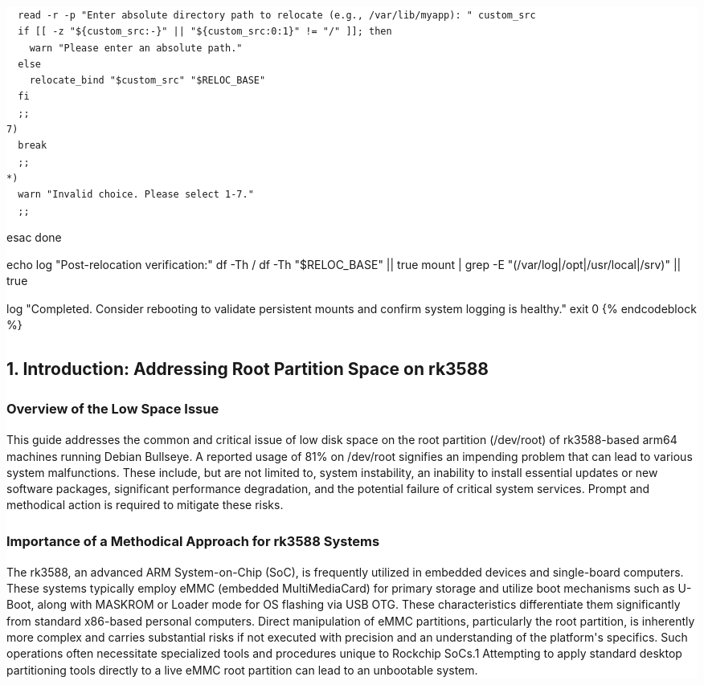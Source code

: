       read -r -p "Enter absolute directory path to relocate (e.g., /var/lib/myapp): " custom_src
      if [[ -z "${custom_src:-}" || "${custom_src:0:1}" != "/" ]]; then
        warn "Please enter an absolute path."
      else
        relocate_bind "$custom_src" "$RELOC_BASE"
      fi
      ;;
    7)
      break
      ;;
    *)
      warn "Invalid choice. Please select 1-7."
      ;;
  esac
done

echo
log "Post-relocation verification:"
df -Th /
df -Th "$RELOC_BASE" || true
mount | grep -E "(/var/log|/opt|/usr/local|/srv)" || true

log "Completed. Consider rebooting to validate persistent mounts and confirm system logging is healthy."
exit 0
{% endcodeblock %}

## **1\. Introduction: Addressing Root Partition Space on rk3588**

### **Overview of the Low Space Issue**

This guide addresses the common and critical issue of low disk space on the root partition (/dev/root) of rk3588-based arm64 machines running Debian Bullseye. A reported usage of 81% on /dev/root signifies an impending problem that can lead to various system malfunctions. These include, but are not limited to, system instability, an inability to install essential updates or new software packages, significant performance degradation, and the potential failure of critical system services. Prompt and methodical action is required to mitigate these risks.

### **Importance of a Methodical Approach for rk3588 Systems**

The rk3588, an advanced ARM System-on-Chip (SoC), is frequently utilized in embedded devices and single-board computers. These systems typically employ eMMC (embedded MultiMediaCard) for primary storage and utilize boot mechanisms such as U-Boot, along with MASKROM or Loader mode for OS flashing via USB OTG. These characteristics differentiate them significantly from standard x86-based personal computers. Direct manipulation of eMMC partitions, particularly the root partition, is inherently more complex and carries substantial risks if not executed with precision and an understanding of the platform's specifics. Such operations often necessitate specialized tools and procedures unique to Rockchip SoCs.1 Attempting to apply standard desktop partitioning tools directly to a live eMMC root partition can lead to an unbootable system.
